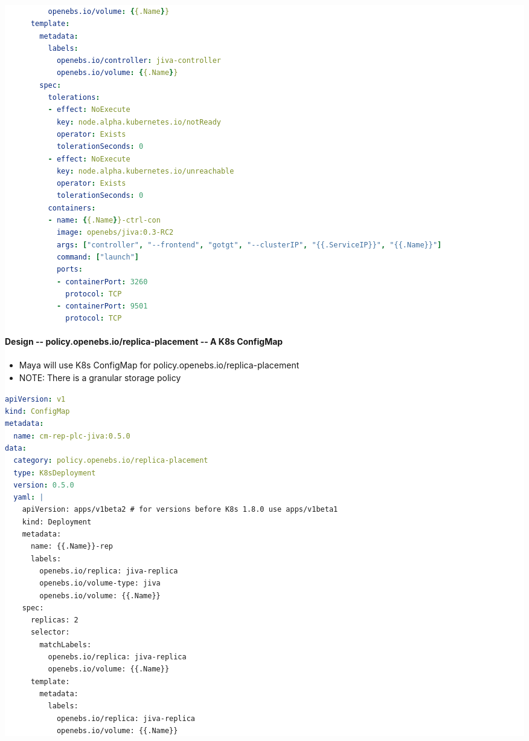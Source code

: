 ```yaml
          openebs.io/volume: {{.Name}}
      template:
        metadata:
          labels:
            openebs.io/controller: jiva-controller
            openebs.io/volume: {{.Name}}
        spec:
          tolerations:
          - effect: NoExecute
            key: node.alpha.kubernetes.io/notReady
            operator: Exists
            tolerationSeconds: 0
          - effect: NoExecute
            key: node.alpha.kubernetes.io/unreachable
            operator: Exists
            tolerationSeconds: 0
          containers:
          - name: {{.Name}}-ctrl-con
            image: openebs/jiva:0.3-RC2
            args: ["controller", "--frontend", "gotgt", "--clusterIP", "{{.ServiceIP}}", "{{.Name}}"]
            command: ["launch"]
            ports:
            - containerPort: 3260
              protocol: TCP
            - containerPort: 9501
              protocol: TCP
```

#### Design -- policy.openebs.io/replica-placement -- A K8s ConfigMap

- Maya will use K8s ConfigMap for policy.openebs.io/replica-placement
- NOTE: There is a granular storage policy

```yaml
apiVersion: v1
kind: ConfigMap
metadata:
  name: cm-rep-plc-jiva:0.5.0
data:
  category: policy.openebs.io/replica-placement
  type: K8sDeployment
  version: 0.5.0
  yaml: |
    apiVersion: apps/v1beta2 # for versions before K8s 1.8.0 use apps/v1beta1
    kind: Deployment
    metadata:
      name: {{.Name}}-rep
      labels:
        openebs.io/replica: jiva-replica
        openebs.io/volume-type: jiva
        openebs.io/volume: {{.Name}}
    spec:
      replicas: 2
      selector:
        matchLabels:
          openebs.io/replica: jiva-replica
          openebs.io/volume: {{.Name}}
      template:
        metadata:
          labels:
            openebs.io/replica: jiva-replica
            openebs.io/volume: {{.Name}}
```